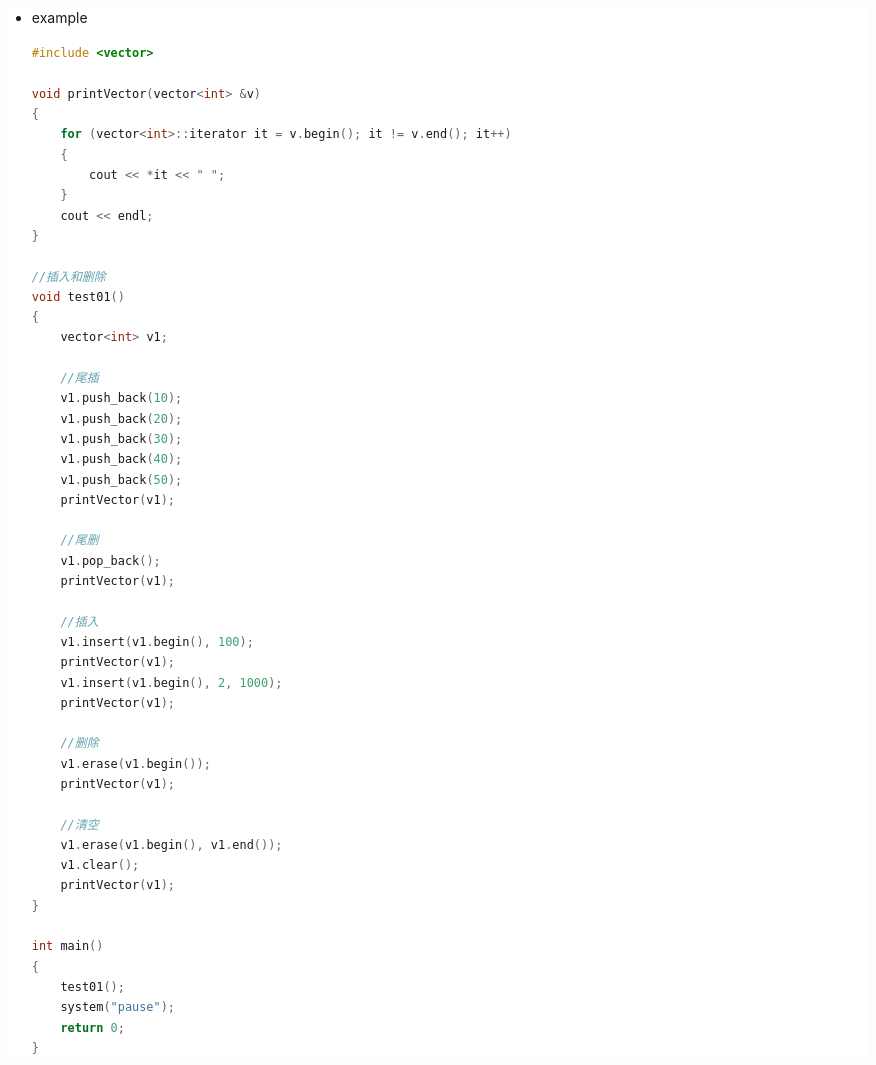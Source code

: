   - example

    ```c++
    #include <vector>
    
    void printVector(vector<int> &v)
    {
        for (vector<int>::iterator it = v.begin(); it != v.end(); it++)
        {
            cout << *it << " ";
        }
        cout << endl;
    }
    
    //插入和删除
    void test01()
    {
        vector<int> v1;
        
        //尾插
        v1.push_back(10);
        v1.push_back(20);
        v1.push_back(30);
        v1.push_back(40);
        v1.push_back(50);
        printVector(v1);
        
        //尾删
        v1.pop_back();
        printVector(v1);
        
        //插入
        v1.insert(v1.begin(), 100);
        printVector(v1);
        v1.insert(v1.begin(), 2, 1000);
        printVector(v1);
    
        //删除
        v1.erase(v1.begin());
        printVector(v1);
        
        //清空
        v1.erase(v1.begin(), v1.end());
        v1.clear();
        printVector(v1);
    }
    
    int main()
    {
        test01();
        system("pause");
        return 0;
    }
    
    ```
